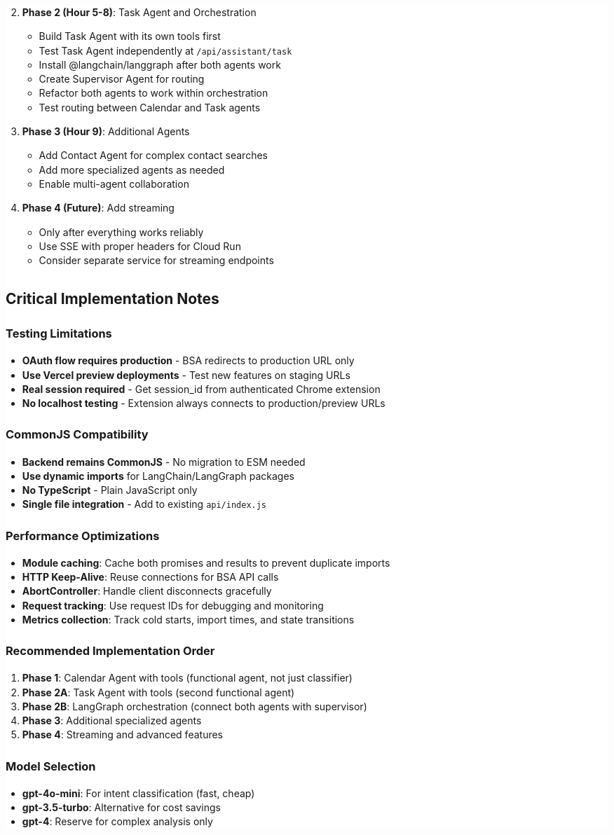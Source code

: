 2. **Phase 2 (Hour 5-8)**: Task Agent and Orchestration
   - Build Task Agent with its own tools first
   - Test Task Agent independently at `/api/assistant/task`
   - Install @langchain/langgraph after both agents work
   - Create Supervisor Agent for routing
   - Refactor both agents to work within orchestration
   - Test routing between Calendar and Task agents

3. **Phase 3 (Hour 9)**: Additional Agents
   - Add Contact Agent for complex contact searches
   - Add more specialized agents as needed
   - Enable multi-agent collaboration

4. **Phase 4 (Future)**: Add streaming
   - Only after everything works reliably
   - Use SSE with proper headers for Cloud Run
   - Consider separate service for streaming endpoints

## Critical Implementation Notes

### Testing Limitations
- **OAuth flow requires production** - BSA redirects to production URL only
- **Use Vercel preview deployments** - Test new features on staging URLs
- **Real session required** - Get session_id from authenticated Chrome extension
- **No localhost testing** - Extension always connects to production/preview URLs

### CommonJS Compatibility
- **Backend remains CommonJS** - No migration to ESM needed
- **Use dynamic imports** for LangChain/LangGraph packages
- **No TypeScript** - Plain JavaScript only
- **Single file integration** - Add to existing `api/index.js`

### Performance Optimizations
- **Module caching**: Cache both promises and results to prevent duplicate imports
- **HTTP Keep-Alive**: Reuse connections for BSA API calls
- **AbortController**: Handle client disconnects gracefully
- **Request tracking**: Use request IDs for debugging and monitoring
- **Metrics collection**: Track cold starts, import times, and state transitions

### Recommended Implementation Order
1. **Phase 1**: Calendar Agent with tools (functional agent, not just classifier)
2. **Phase 2A**: Task Agent with tools (second functional agent)
3. **Phase 2B**: LangGraph orchestration (connect both agents with supervisor)
4. **Phase 3**: Additional specialized agents
5. **Phase 4**: Streaming and advanced features

### Model Selection
- **gpt-4o-mini**: For intent classification (fast, cheap)
- **gpt-3.5-turbo**: Alternative for cost savings
- **gpt-4**: Reserve for complex analysis only
